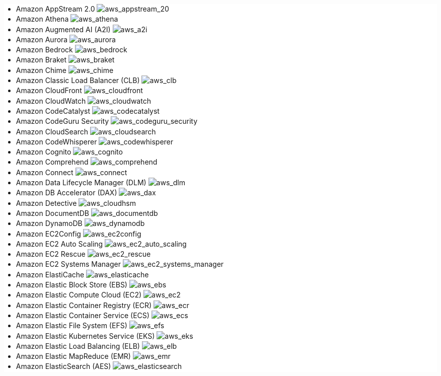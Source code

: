   - Amazon AppStream 2.0   <img src="https://github.com/PedroHeeger/main/blob/main/0-aux/logos/cloud/aws_appstream_20.svg" alt="aws_appstream_20" width="auto" height="25">
  - Amazon Athena  <img src="https://github.com/PedroHeeger/main/blob/main/0-aux/logos/cloud/aws_athena.svg" alt="aws_athena" width="auto" height="25">
  - Amazon Augmented AI (A2I)   <img src="https://github.com/PedroHeeger/main/blob/main/0-aux/logos/cloud/aws_a2i.png" alt="aws_a2i" width="auto" height="25">
  - Amazon Aurora   <img src="https://github.com/PedroHeeger/main/blob/main/0-aux/logos/cloud/aws_aurora.png" alt="aws_aurora" width="auto" height="25">
  - Amazon Bedrock   <img src="https://github.com/PedroHeeger/main/blob/main/0-aux/logos/cloud/aws_bedrock.png" alt="aws_bedrock" width="auto" height="25">
  - Amazon Braket   <img src="https://github.com/PedroHeeger/main/blob/main/0-aux/logos/cloud/aws_braket.png" alt="aws_braket" width="auto" height="25">
  - Amazon Chime    <img src="https://github.com/PedroHeeger/main/blob/main/0-aux/logos/cloud/aws_chime.png" alt="aws_chime" width="auto" height="25">
  - Amazon Classic Load Balancer (CLB)   <img src="https://github.com/PedroHeeger/main/blob/main/0-aux/logos/cloud/aws_clb.svg" alt="aws_clb" width="auto" height="25">
  - Amazon CloudFront   <img src="https://github.com/PedroHeeger/main/blob/main/0-aux/logos/cloud/aws_cloudfront.svg" alt="aws_cloudfront" width="auto" height="25">
  - Amazon CloudWatch   <img src="https://github.com/PedroHeeger/main/blob/main/0-aux/logos/cloud/aws_cloudwatch.svg" alt="aws_cloudwatch" width="auto" height="25">
  - Amazon CodeCatalyst   <img src="https://github.com/PedroHeeger/main/blob/main/0-aux/logos/cloud/aws_codecatalyst.png" alt="aws_codecatalyst" width="auto" height="25">
  - Amazon CodeGuru Security   <img src="https://github.com/PedroHeeger/main/blob/main/0-aux/logos/cloud/aws_codeguru_security.jpg" alt="aws_codeguru_security" width="auto" height="25">
  - Amazon CloudSearch   <img src="https://github.com/PedroHeeger/main/blob/main/0-aux/logos/cloud/aws_cloudsearch.svg" alt="aws_cloudsearch" width="auto" height="25">
  - Amazon CodeWhisperer   <img src="https://github.com/PedroHeeger/main/blob/main/0-aux/logos/cloud/aws_codewhisperer.jpg" alt="aws_codewhisperer" width="auto" height="25">
  - Amazon Cognito   <img src="https://github.com/PedroHeeger/main/blob/main/0-aux/logos/cloud/aws_cognito.svg" alt="aws_cognito" width="auto" height="25">
  - Amazon Comprehend   <img src="https://github.com/PedroHeeger/main/blob/main/0-aux/logos/cloud/aws_comprehend.svg" alt="aws_comprehend" width="auto" height="25">
  - Amazon Connect   <img src="https://github.com/PedroHeeger/main/blob/main/0-aux/logos/cloud/aws_connect.svg" alt="aws_connect" width="auto" height="25">
  - Amazon Data Lifecycle Manager (DLM)   <img src="https://github.com/PedroHeeger/main/blob/main/0-aux/logos/cloud/aws_dlm.png" alt="aws_dlm" width="auto" height="25">
  - Amazon DB Accelerator (DAX)   <img src="https://github.com/PedroHeeger/main/blob/main/0-aux/logos/cloud/aws_dax.svg" alt="aws_dax" width="auto" height="25">
  - Amazon Detective    <img src="https://github.com/PedroHeeger/main/blob/main/0-aux/logos/cloud/aws_cloudhsm.svg" alt="aws_cloudhsm" width="auto" height="25">
  - Amazon DocumentDB   <img src="https://github.com/PedroHeeger/main/blob/main/0-aux/logos/cloud/aws_documentdb.svg" alt="aws_documentdb" width="auto" height="25">
  - Amazon DynamoDB   <img src="https://github.com/PedroHeeger/main/blob/main/0-aux/logos/cloud/aws_dynamodb.svg" alt="aws_dynamodb" width="auto" height="25">
  - Amazon EC2Config    <img src="" alt="aws_ec2config" width="auto" height="25">
  - Amazon EC2 Auto Scaling   <img src="https://github.com/PedroHeeger/main/blob/main/0-aux/logos/cloud/aws_ec2_auto_scaling.svg" alt="aws_ec2_auto_scaling" width="auto" height="25">
  - Amazon EC2 Rescue   <img src="https://github.com/PedroHeeger/main/blob/main/0-aux/logos/cloud/aws_ec2_rescue.png" alt="aws_ec2_rescue" width="auto" height="25">
  - Amazon EC2 Systems Manager   <img src="https://github.com/PedroHeeger/main/blob/main/0-aux/logos/cloud/aws_ec2_systems_manager.svg" alt="aws_ec2_systems_manager" width="auto" height="25">
  - Amazon ElastiCache   <img src="https://github.com/PedroHeeger/main/blob/main/0-aux/logos/cloud/aws_elasticache.svg" alt="aws_elasticache" width="auto" height="25">
  - Amazon Elastic Block Store (EBS)   <img src="https://github.com/PedroHeeger/main/blob/main/0-aux/logos/cloud/aws_ebs.svg" alt="aws_ebs" width="auto" height="25">
  - Amazon Elastic Compute Cloud (EC2)   <img src="https://github.com/PedroHeeger/main/blob/main/0-aux/logos/cloud/aws_ec2.svg" alt="aws_ec2" width="auto" height="25">
  - Amazon Elastic Container Registry (ECR)   <img src="https://github.com/PedroHeeger/main/blob/main/0-aux/logos/cloud/aws_ecr.svg" alt="aws_ecr" width="auto" height="25">
  - Amazon Elastic Container Service (ECS)   <img src="https://github.com/PedroHeeger/main/blob/main/0-aux/logos/cloud/aws_ecs.svg" alt="aws_ecs" width="auto" height="25">
  - Amazon Elastic File System (EFS)   <img src="https://github.com/PedroHeeger/main/blob/main/0-aux/logos/cloud/aws_efs.svg" alt="aws_efs" width="auto" height="25">
  - Amazon Elastic Kubernetes Service (EKS)   <img src="https://github.com/PedroHeeger/main/blob/main/0-aux/logos/cloud/aws_eks.png" alt="aws_eks" width="auto" height="25">
  - Amazon Elastic Load Balancing (ELB)   <img src="https://github.com/PedroHeeger/main/blob/main/0-aux/logos/cloud/aws_elb.svg" alt="aws_elb" width="auto" height="25">
  - Amazon Elastic MapReduce (EMR)   <img src="https://github.com/PedroHeeger/main/blob/main/0-aux/logos/cloud/aws_emr.svg" alt="aws_emr" width="auto" height="25">
  - Amazon ElasticSearch (AES)    <img src="https://github.com/PedroHeeger/main/blob/main/0-aux/logos/cloud/aws_elasticsearch.png" alt="aws_elasticsearch" width="auto" height="25">
